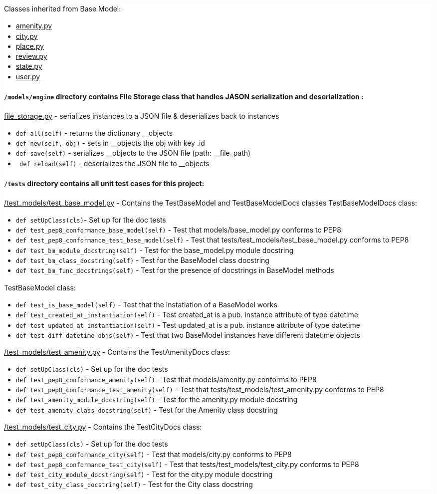 Classes inherited from Base Model:
* [amenity.py](/models/amenity.py)
* [city.py](/models/city.py)
* [place.py](/models/place.py)
* [review.py](/models/review.py)
* [state.py](/models/state.py)
* [user.py](/models/user.py)

#### `/models/engine` directory contains File Storage class that handles JASON serialization and deserialization :
[file_storage.py](/models/engine/file_storage.py) - serializes instances to a JSON file & deserializes back to instances
* `def all(self)` - returns the dictionary __objects
* `def new(self, obj)` - sets in __objects the obj with key <obj class name>.id
* `def save(self)` - serializes __objects to the JSON file (path: __file_path)
* ` def reload(self)` -  deserializes the JSON file to __objects

#### `/tests` directory contains all unit test cases for this project:
[/test_models/test_base_model.py](/tests/test_models/test_base_model.py) - Contains the TestBaseModel and TestBaseModelDocs classes
TestBaseModelDocs class:
* `def setUpClass(cls)`- Set up for the doc tests
* `def test_pep8_conformance_base_model(self)` - Test that models/base_model.py conforms to PEP8
* `def test_pep8_conformance_test_base_model(self)` - Test that tests/test_models/test_base_model.py conforms to PEP8
* `def test_bm_module_docstring(self)` - Test for the base_model.py module docstring
* `def test_bm_class_docstring(self)` - Test for the BaseModel class docstring
* `def test_bm_func_docstrings(self)` - Test for the presence of docstrings in BaseModel methods

TestBaseModel class:
* `def test_is_base_model(self)` - Test that the instatiation of a BaseModel works
* `def test_created_at_instantiation(self)` - Test created_at is a pub. instance attribute of type datetime
* `def test_updated_at_instantiation(self)` - Test updated_at is a pub. instance attribute of type datetime
* `def test_diff_datetime_objs(self)` - Test that two BaseModel instances have different datetime objects

[/test_models/test_amenity.py](/tests/test_models/test_amenity.py) - Contains the TestAmenityDocs class:
* `def setUpClass(cls)` - Set up for the doc tests
* `def test_pep8_conformance_amenity(self)` - Test that models/amenity.py conforms to PEP8
* `def test_pep8_conformance_test_amenity(self)` - Test that tests/test_models/test_amenity.py conforms to PEP8
* `def test_amenity_module_docstring(self)` - Test for the amenity.py module docstring
* `def test_amenity_class_docstring(self)` - Test for the Amenity class docstring

[/test_models/test_city.py](/tests/test_models/test_city.py) - Contains the TestCityDocs class:
* `def setUpClass(cls)` - Set up for the doc tests
* `def test_pep8_conformance_city(self)` - Test that models/city.py conforms to PEP8
* `def test_pep8_conformance_test_city(self)` - Test that tests/test_models/test_city.py conforms to PEP8
* `def test_city_module_docstring(self)` - Test for the city.py module docstring
* `def test_city_class_docstring(self)` - Test for the City class docstring
